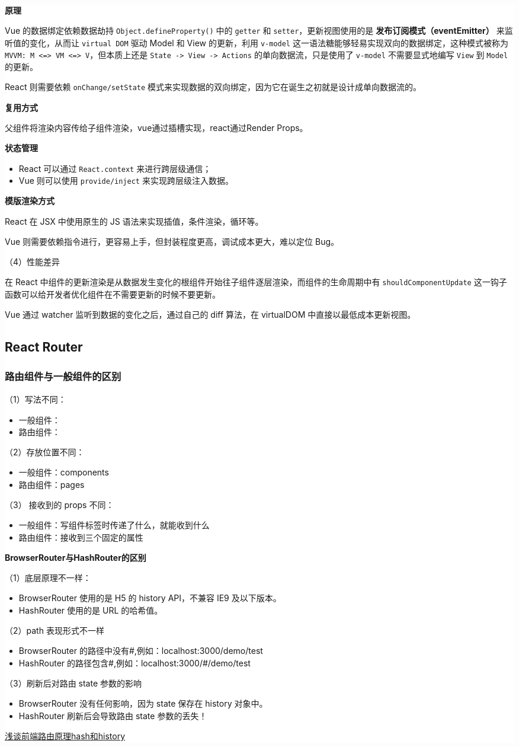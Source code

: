 **原理**

Vue 的数据绑定依赖数据劫持 `Object.defineProperty()` 中的 `getter` 和 `setter`，更新视图使用的是 **发布订阅模式（eventEmitter）** 来监听值的变化，从而让 `virtual DOM` 驱动 Model 和 View 的更新，利用 `v-model` 这一语法糖能够轻易实现双向的数据绑定，这种模式被称为 `MVVM: M <=> VM <=> V`，但本质上还是 `State -> View -> Actions` 的单向数据流，只是使用了 `v-model` 不需要显式地编写 `View` 到 `Model` 的更新。

React 则需要依赖 `onChange/setState` 模式来实现数据的双向绑定，因为它在诞生之初就是设计成单向数据流的。

**复用方式**

父组件将渲染内容传给子组件渲染，vue通过插槽实现，react通过Render Props。

**状态管理**

- React 可以通过 `React.context` 来进行跨层级通信；
- Vue 则可以使用 `provide/inject` 来实现跨层级注入数据。

**模版渲染方式**

React 在 JSX 中使用原生的 JS 语法来实现插值，条件渲染，循环等。

Vue 则需要依赖指令进行，更容易上手，但封装程度更高，调试成本更大，难以定位 Bug。

（4）性能差异

在 React 中组件的更新渲染是从数据发生变化的根组件开始往子组件逐层渲染，而组件的生命周期中有 `shouldComponentUpdate` 这一钩子函数可以给开发者优化组件在不需要更新的时候不要更新。

Vue 通过 watcher 监听到数据的变化之后，通过自己的 diff 算法，在 virtualDOM 中直接以最低成本更新视图。

## React Router

### 路由组件与一般组件的区别

（1）写法不同：

- 一般组件：<Demo/>
- 路由组件：<Route path="/demo" component={Demo}/>

（2）存放位置不同：

- 一般组件：components
- 路由组件：pages

（3） 接收到的 props 不同：

- 一般组件：写组件标签时传递了什么，就能收到什么
- 路由组件：接收到三个固定的属性

**BrowserRouter与HashRouter的区别**

（1）底层原理不一样：

- BrowserRouter 使用的是 H5 的 history API，不兼容 IE9 及以下版本。
- HashRouter 使用的是 URL 的哈希值。

（2）path 表现形式不一样

- BrowserRouter 的路径中没有#,例如：localhost:3000/demo/test
- HashRouter 的路径包含#,例如：localhost:3000/#/demo/test

（3）刷新后对路由 state 参数的影响

- BrowserRouter 没有任何影响，因为 state 保存在 history 对象中。
- HashRouter 刷新后会导致路由 state 参数的丢失！

[浅谈前端路由原理hash和history](https://juejin.cn/post/6993840419041706014)